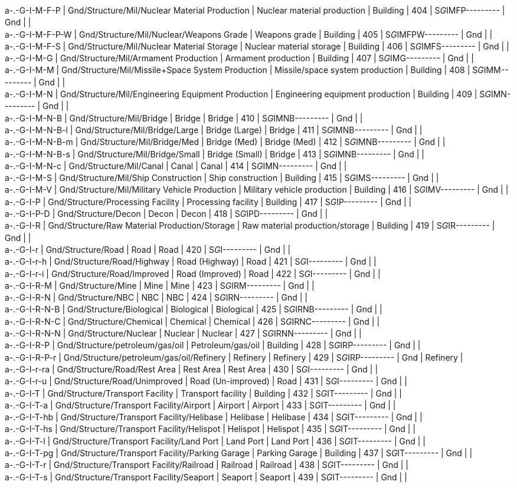  a-.-G-I-M-F-P | Gnd/Structure/Mil/Nuclear Material Production | Nuclear material production | Building | 404 | S*G*IMFP--------- | Gnd |  |  
 a-.-G-I-M-F-P-W | Gnd/Structure/Mil/Nuclear/Weapons Grade | Weapons grade | Building | 405 | S*G*IMFPW--------- | Gnd |  |  
 a-.-G-I-M-F-S | Gnd/Structure/Mil/Nuclear Material Storage | Nuclear material storage | Building | 406 | S*G*IMFS--------- | Gnd |  |  
 a-.-G-I-M-G | Gnd/Structure/Mil/Armament Production | Armament production | Building | 407 | S*G*IMG--------- | Gnd |  |  
 a-.-G-I-M-M | Gnd/Structure/Mil/Missile+Space System Production | Missile/space system production | Building | 408 | S*G*IMM--------- | Gnd |  |  
 a-.-G-I-M-N | Gnd/Structure/Mil/Engineering Equipment Production | Engineering equipment production | Building | 409 | S*G*IMN--------- | Gnd |  |  
 a-.-G-I-M-N-B | Gnd/Structure/Mil/Bridge | Bridge | Bridge | 410 | S*G*IMNB--------- | Gnd |  |  
 a-.-G-I-M-N-B-l | Gnd/Structure/Mil/Bridge/Large | Bridge (Large) | Bridge | 411 | S*G*IMNB--------- | Gnd |  |  
 a-.-G-I-M-N-B-m | Gnd/Structure/Mil/Bridge/Med | Bridge (Med) | Bridge (Med) | 412 | S*G*IMNB--------- | Gnd |  |  
 a-.-G-I-M-N-B-s | Gnd/Structure/Mil/Bridge/Small | Bridge (Small) | Bridge | 413 | S*G*IMNB--------- | Gnd |  |  
 a-.-G-I-M-N-c | Gnd/Structure/Mil/Canal | Canal | Canal | 414 | S*G*IMN--------- | Gnd |  |  
 a-.-G-I-M-S | Gnd/Structure/Mil/Ship Construction | Ship construction | Building | 415 | S*G*IMS--------- | Gnd |  |  
 a-.-G-I-M-V | Gnd/Structure/Mil/Military Vehicle Production | Military vehicle production | Building | 416 | S*G*IMV--------- | Gnd |  |  
 a-.-G-I-P | Gnd/Structure/Processing Facility | Processing facility | Building | 417 | S*G*IP--------- | Gnd |  |  
 a-.-G-I-P-D | Gnd/Structure/Decon | Decon | Decon | 418 | S*G*IPD--------- | Gnd |  |  
 a-.-G-I-R | Gnd/Structure/Raw Material Production/Storage | Raw material production/storage | Building | 419 | S*G*IR--------- | Gnd |  |  
 a-.-G-I-r | Gnd/Structure/Road | Road | Road | 420 | S*G*I--------- | Gnd |  |  
 a-.-G-I-r-h | Gnd/Structure/Road/Highway | Road (Highway) | Road | 421 | S*G*I--------- | Gnd |  |  
 a-.-G-I-r-i | Gnd/Structure/Road/Improved | Road (Improved) | Road | 422 | S*G*I--------- | Gnd |  |  
 a-.-G-I-R-M | Gnd/Structure/Mine | Mine | Mine | 423 | S*G*IRM--------- | Gnd |  |  
 a-.-G-I-R-N | Gnd/Structure/NBC | NBC | NBC | 424 | S*G*IRN--------- | Gnd |  |  
 a-.-G-I-R-N-B | Gnd/Structure/Biological | Biological | Biological | 425 | S*G*IRNB--------- | Gnd |  |  
 a-.-G-I-R-N-C | Gnd/Structure/Chemical | Chemical | Chemical | 426 | S*G*IRNC--------- | Gnd |  |  
 a-.-G-I-R-N-N | Gnd/Structure/Nuclear | Nuclear | Nuclear | 427 | S*G*IRNN--------- | Gnd |  |  
 a-.-G-I-R-P | Gnd/Structure/petroleum/gas/oil | Petroleum/gas/oil | Building | 428 | S*G*IRP--------- | Gnd |  |  
 a-.-G-I-R-P-r | Gnd/Structure/petroleum/gas/oil/Refinery | Refinery | Refinery | 429 | S*G*IRP--------- | Gnd | Refinery |  
 a-.-G-I-r-ra | Gnd/Structure/Road/Rest Area | Rest Area | Rest Area | 430 | S*G*I--------- | Gnd |  |  
 a-.-G-I-r-u | Gnd/Structure/Road/Unimproved | Road (Un-improved) | Road | 431 | S*G*I--------- | Gnd |  |  
 a-.-G-I-T | Gnd/Structure/Transport Facility | Transport facility | Building | 432 | S*G*IT--------- | Gnd |  |  
 a-.-G-I-T-a | Gnd/Structure/Transport Facility/Airport | Airport | Airport | 433 | S*G*IT--------- | Gnd |  |  
 a-.-G-I-T-hb | Gnd/Structure/Transport Facility/Helibase | Helibase | Helibase | 434 | S*G*IT--------- | Gnd |  |  
 a-.-G-I-T-hs | Gnd/Structure/Transport Facility/Helispot | Helispot | Helispot | 435 | S*G*IT--------- | Gnd |  |  
 a-.-G-I-T-l | Gnd/Structure/Transport Facility/Land Port | Land Port | Land Port | 436 | S*G*IT--------- | Gnd |  |  
 a-.-G-I-T-pg | Gnd/Structure/Transport Facility/Parking Garage | Parking Garage | Building | 437 | S*G*IT--------- | Gnd |  |  
 a-.-G-I-T-r | Gnd/Structure/Transport Facility/Railroad | Railroad | Railroad | 438 | S*G*IT--------- | Gnd |  |  
 a-.-G-I-T-s | Gnd/Structure/Transport Facility/Seaport | Seaport | Seaport | 439 | S*G*IT--------- | Gnd |  |  